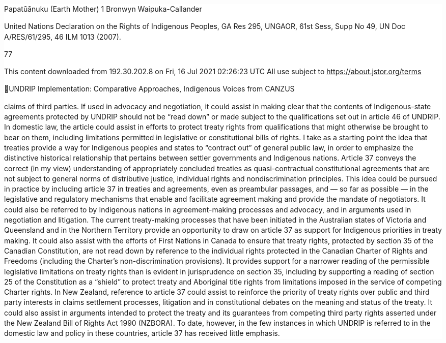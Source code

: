 Papatūānuku (Earth Mother) 1
Bronwyn Waipuka-Callander

United Nations Declaration on the Rights of Indigenous Peoples, GA Res 295, UNGAOR, 61st Sess, Supp No 49, UN Doc
A/RES/61/295, 46 ILM 1013 (2007).

77

This content downloaded from
192.30.202.8 on Fri, 16 Jul 2021 02:26:23 UTC
All use subject to https://about.jstor.org/terms

UNDRIP Implementation: Comparative Approaches, Indigenous Voices from CANZUS

claims of third parties. If used in advocacy and negotiation, it could assist in making clear that the
contents of Indigenous-state agreements protected by UNDRIP should not be “read down” or made
subject to the qualifications set out in article 46 of UNDRIP. In domestic law, the article could assist in
efforts to protect treaty rights from qualifications that might otherwise be brought to bear on them,
including limitations permitted in legislative or constitutional bills of rights.
I take as a starting point the idea that treaties provide a way for Indigenous peoples and states to
“contract out” of general public law, in order to emphasize the distinctive historical relationship
that pertains between settler governments and Indigenous nations. Article 37 conveys the correct
(in my view) understanding of appropriately concluded treaties as quasi-contractual constitutional
agreements that are not subject to general norms of distributive justice, individual rights and nondiscrimination principles. This idea could be pursued in practice by including article 37 in treaties and
agreements, even as preambular passages, and — so far as possible — in the legislative and regulatory
mechanisms that enable and facilitate agreement making and provide the mandate of negotiators. It
could also be referred to by Indigenous nations in agreement-making processes and advocacy, and in
arguments used in negotiation and litigation.
The current treaty-making processes that have been initiated in the Australian states of Victoria and
Queensland and in the Northern Territory provide an opportunity to draw on article 37 as support
for Indigenous priorities in treaty making. It could also assist with the efforts of First Nations in
Canada to ensure that treaty rights, protected by section 35 of the Canadian Constitution, are not read
down by reference to the individual rights protected in the Canadian Charter of Rights and Freedoms
(including the Charter’s non-discrimination provisions). It provides support for a narrower reading of
the permissible legislative limitations on treaty rights than is evident in jurisprudence on section 35,
including by supporting a reading of section 25 of the Constitution as a “shield” to protect treaty and
Aboriginal title rights from limitations imposed in the service of competing Charter rights. In New
Zealand, reference to article 37 could assist to reinforce the priority of treaty rights over public and
third party interests in claims settlement processes, litigation and in constitutional debates on the
meaning and status of the treaty. It could also assist in arguments intended to protect the treaty and its
guarantees from competing third party rights asserted under the New Zealand Bill of Rights Act 1990
(NZBORA). To date, however, in the few instances in which UNDRIP is referred to in the domestic law
and policy in these countries, article 37 has received little emphasis.

